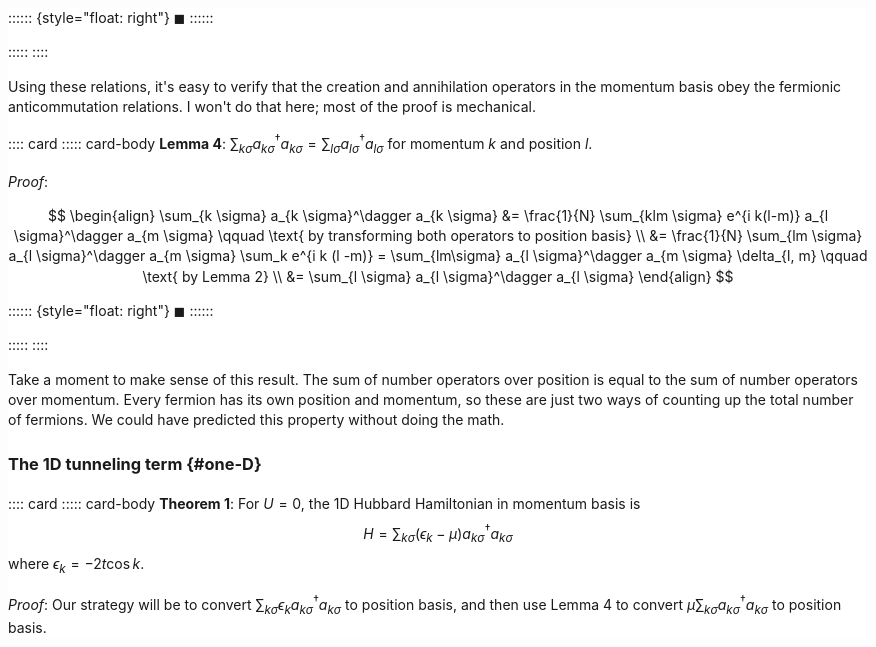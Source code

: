 :::::: {style="float: right"}
$\blacksquare$
::::::

:::::
::::

Using these relations, it's easy to verify that the creation and annihilation 
operators in the momentum basis obey the fermionic anticommutation relations. 
I won't do that here; most of the proof is mechanical. 

:::: card 
::::: card-body
**Lemma 4**: 
$\sum_{k \sigma} a_{k \sigma}^\dagger a_{k \sigma} = \sum_{l \sigma} a_{l \sigma}^\dagger a_{l \sigma}$
for momentum $k$ and position $l$. 

*Proof*: 

$$ 
\begin{align}
\sum_{k \sigma} a_{k \sigma}^\dagger a_{k \sigma} &= \frac{1}{N} \sum_{klm \sigma}
e^{i k(l-m)} a_{l \sigma}^\dagger a_{m \sigma} \qquad \text{ by transforming 
both operators to position basis} \\ 
&= \frac{1}{N} \sum_{lm \sigma} a_{l \sigma}^\dagger a_{m \sigma} \sum_k 
e^{i k (l -m)} = \sum_{lm\sigma} a_{l \sigma}^\dagger a_{m \sigma} \delta_{l, m}
\qquad \text{ by Lemma 2} \\ 
&= \sum_{l \sigma} a_{l \sigma}^\dagger a_{l \sigma}
\end{align}
$$

:::::: {style="float: right"}
$\blacksquare$
::::::

:::::
::::

Take a moment to make sense of this result. The sum of number operators over 
position is equal to the sum of number operators over momentum. Every fermion 
has its own position and momentum, so these are just two ways of counting up 
the total number of fermions. We could have predicted this property without 
doing the math. 

### The 1D tunneling term {#one-D}

:::: card 
::::: card-body
**Theorem 1**: For $U = 0$, the $1$D Hubbard Hamiltonian in momentum basis 
is 
$$ H = \sum_{k \sigma} (\epsilon_k - \mu) a_{k \sigma}^\dagger a_{k \sigma}$$
where $\epsilon_k = -2t \cos k$. 

*Proof*: Our strategy will be to convert 
$\sum_{k \sigma} \epsilon_k a_{k \sigma}^\dagger a_{k \sigma}$ 
to position basis, and then use Lemma 4 to 
convert $\mu \sum_{k \sigma} a_{k \sigma}^\dagger a_{k \sigma}$ to position 
basis. 
